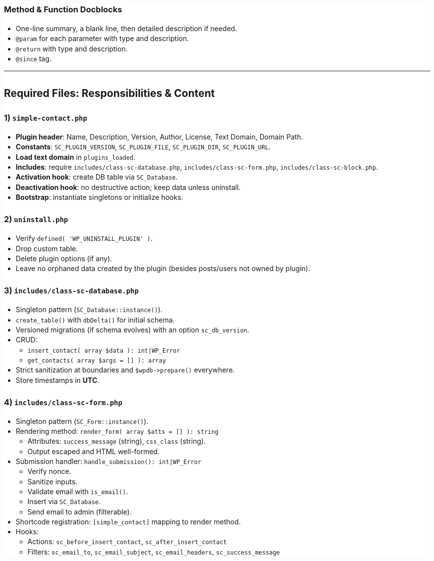 ### Method & Function Docblocks
- One-line summary, a blank line, then detailed description if needed.
- `@param` for each parameter with type and description.
- `@return` with type and description.
- `@since` tag.

---

## Required Files: Responsibilities & Content

### 1) `simple-contact.php`
- **Plugin header**: Name, Description, Version, Author, License, Text Domain, Domain Path.
- **Constants**: `SC_PLUGIN_VERSION`, `SC_PLUGIN_FILE`, `SC_PLUGIN_DIR`, `SC_PLUGIN_URL`.
- **Load text domain** in `plugins_loaded`.
- **Includes**: require `includes/class-sc-database.php`, `includes/class-sc-form.php`, `includes/class-sc-block.php`.
- **Activation hook**: create DB table via `SC_Database`.
- **Deactivation hook**: no destructive action; keep data unless uninstall.
- **Bootstrap**: instantiate singletons or initialize hooks.

### 2) `uninstall.php`
- Verify `defined( 'WP_UNINSTALL_PLUGIN' )`.
- Drop custom table.
- Delete plugin options (if any).
- Leave no orphaned data created by the plugin (besides posts/users not owned by plugin).

### 3) `includes/class-sc-database.php`
- Singleton pattern (`SC_Database::instance()`).
- `create_table()` with `dbDelta()` for initial schema.
- Versioned migrations (if schema evolves) with an option `sc_db_version`.
- CRUD:
  - `insert_contact( array $data ): int|WP_Error`
  - `get_contacts( array $args = [] ): array`
- Strict sanitization at boundaries and `$wpdb->prepare()` everywhere.
- Store timestamps in **UTC**.

### 4) `includes/class-sc-form.php`
- Singleton pattern (`SC_Form::instance()`).
- Rendering method: `render_form( array $atts = [] ): string`
  - Attributes: `success_message` (string), `css_class` (string).
  - Output escaped and HTML well-formed.
- Submission handler: `handle_submission(): int|WP_Error`
  - Verify nonce.
  - Sanitize inputs.
  - Validate email with `is_email()`.
  - Insert via `SC_Database`.
  - Send email to admin (filterable).
- Shortcode registration: `[simple_contact]` mapping to render method.
- Hooks:
  - Actions: `sc_before_insert_contact`, `sc_after_insert_contact`
  - Filters: `sc_email_to`, `sc_email_subject`, `sc_email_headers`, `sc_success_message`
